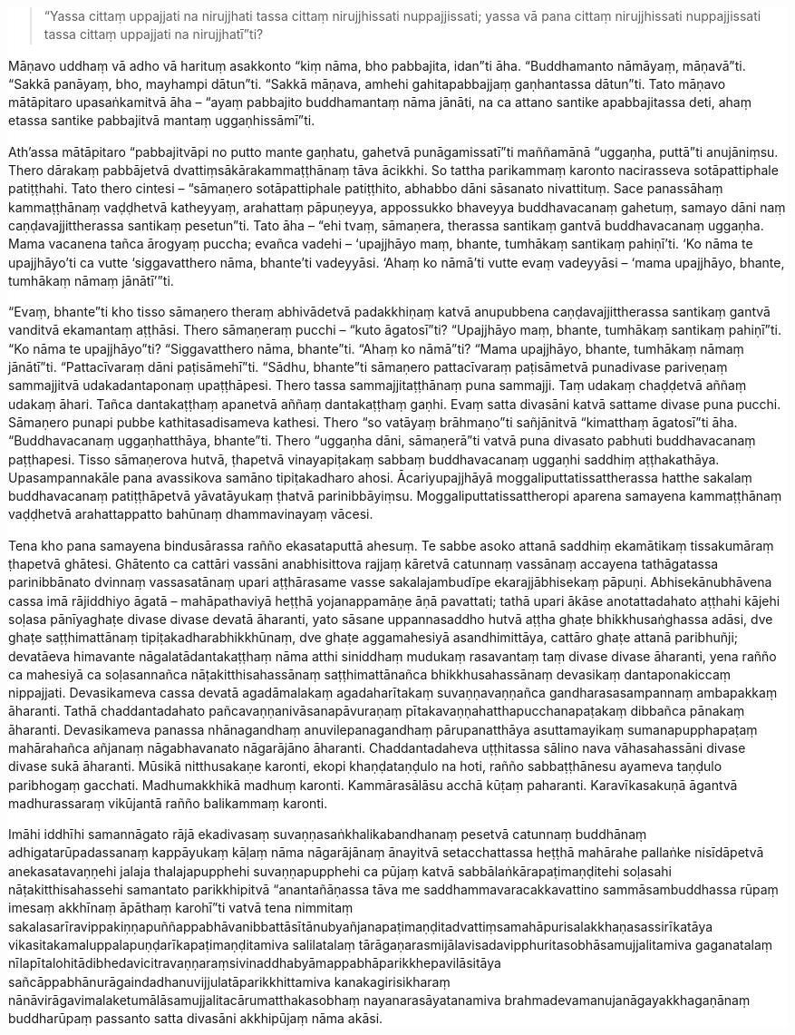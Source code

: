 > “Yassa cittaṃ uppajjati na nirujjhati tassa cittaṃ nirujjhissati nuppajjissati; yassa vā pana cittaṃ nirujjhissati nuppajjissati tassa cittaṃ uppajjati na nirujjhatī”ti?

Māṇavo uddhaṃ vā adho vā harituṃ asakkonto “kiṃ nāma, bho pabbajita, idan”ti āha. “Buddhamanto nāmāyaṃ, māṇavā”ti. “Sakkā panāyaṃ, bho, mayhampi dātun”ti. “Sakkā māṇava, amhehi gahitapabbajjaṃ gaṇhantassa dātun”ti. Tato māṇavo mātāpitaro upasaṅkamitvā āha – “ayaṃ pabbajito buddhamantaṃ nāma jānāti, na ca attano santike apabbajitassa deti, ahaṃ etassa santike pabbajitvā mantaṃ uggaṇhissāmī”ti.

Ath’assa mātāpitaro “pabbajitvāpi no putto mante gaṇhatu, gahetvā punāgamissatī”ti maññamānā “uggaṇha, puttā”ti anujāniṃsu. Thero dārakaṃ pabbājetvā dvattiṃsākārakammaṭṭhānaṃ tāva ācikkhi. So tattha parikammaṃ karonto nacirasseva sotāpattiphale patiṭṭhahi. Tato thero cintesi – “sāmaṇero sotāpattiphale patiṭṭhito, abhabbo dāni sāsanato nivattituṃ. Sace panassāhaṃ kammaṭṭhānaṃ vaḍḍhetvā katheyyaṃ, arahattaṃ pāpuṇeyya, appossukko bhaveyya buddhavacanaṃ gahetuṃ, samayo dāni naṃ caṇḍavajjittherassa santikaṃ pesetun”ti. Tato āha – “ehi tvaṃ, sāmaṇera, therassa santikaṃ gantvā buddhavacanaṃ uggaṇha. Mama vacanena tañca ārogyaṃ puccha; evañca vadehi – ‘upajjhāyo maṃ, bhante, tumhākaṃ santikaṃ pahiṇī’ti. ‘Ko nāma te upajjhāyo’ti ca vutte ‘siggavatthero nāma, bhante’ti vadeyyāsi. ‘Ahaṃ ko nāmā’ti vutte evaṃ vadeyyāsi – ‘mama upajjhāyo, bhante, tumhākaṃ nāmaṃ jānātī’”ti.

“Evaṃ, bhante”ti kho tisso sāmaṇero theraṃ abhivādetvā padakkhiṇaṃ katvā anupubbena caṇḍavajjittherassa santikaṃ gantvā vanditvā ekamantaṃ aṭṭhāsi. Thero sāmaṇeraṃ pucchi – “kuto āgatosī”ti? “Upajjhāyo maṃ, bhante, tumhākaṃ santikaṃ pahiṇī”ti. “Ko nāma te upajjhāyo”ti? “Siggavatthero nāma, bhante”ti. “Ahaṃ ko nāmā”ti? “Mama upajjhāyo, bhante, tumhākaṃ nāmaṃ jānātī”ti. “Pattacīvaraṃ dāni paṭisāmehī”ti. “Sādhu, bhante”ti sāmaṇero pattacīvaraṃ paṭisāmetvā punadivase pariveṇaṃ sammajjitvā udakadantaponaṃ upaṭṭhāpesi. Thero tassa sammajjitaṭṭhānaṃ puna sammajji. Taṃ udakaṃ chaḍḍetvā aññaṃ udakaṃ āhari. Tañca dantakaṭṭhaṃ apanetvā aññaṃ dantakaṭṭhaṃ gaṇhi. Evaṃ satta divasāni katvā sattame divase puna pucchi. Sāmaṇero punapi pubbe kathitasadisameva kathesi. Thero “so vatāyaṃ brāhmaṇo”ti sañjānitvā “kimatthaṃ āgatosī”ti āha. “Buddhavacanaṃ uggaṇhatthāya, bhante”ti. Thero “uggaṇha dāni, sāmaṇerā”ti vatvā puna divasato pabhuti buddhavacanaṃ paṭṭhapesi. Tisso sāmaṇerova hutvā, ṭhapetvā vinayapiṭakaṃ sabbaṃ buddhavacanaṃ uggaṇhi saddhiṃ aṭṭhakathāya. Upasampannakāle pana avassikova samāno tipiṭakadharo ahosi. Ācariyupajjhāyā moggaliputtatissattherassa hatthe sakalaṃ buddhavacanaṃ patiṭṭhāpetvā yāvatāyukaṃ ṭhatvā parinibbāyiṃsu. Moggaliputtatissattheropi aparena samayena kammaṭṭhānaṃ vaḍḍhetvā arahattappatto bahūnaṃ dhammavinayaṃ vācesi.

Tena kho pana samayena bindusārassa rañño ekasataputtā ahesuṃ. Te sabbe asoko attanā saddhiṃ ekamātikaṃ tissakumāraṃ ṭhapetvā ghātesi. Ghātento ca cattāri vassāni anabhisittova rajjaṃ kāretvā catunnaṃ vassānaṃ accayena tathāgatassa parinibbānato dvinnaṃ vassasatānaṃ upari aṭṭhārasame vasse sakalajambudīpe ekarajjābhisekaṃ pāpuṇi. Abhisekānubhāvena cassa imā rājiddhiyo āgatā – mahāpathaviyā heṭṭhā yojanappamāṇe āṇā pavattati; tathā upari ākāse anotattadahato aṭṭhahi kājehi soḷasa pānīyaghaṭe divase divase devatā āharanti, yato sāsane uppannasaddho hutvā aṭṭha ghaṭe bhikkhusaṅghassa adāsi, dve ghaṭe saṭṭhimattānaṃ tipiṭakadharabhikkhūnaṃ, dve ghaṭe aggamahesiyā asandhimittāya, cattāro ghaṭe attanā paribhuñji; devatāeva himavante nāgalatādantakaṭṭhaṃ nāma atthi siniddhaṃ mudukaṃ rasavantaṃ taṃ divase divase āharanti, yena rañño ca mahesiyā ca soḷasannañca nāṭakitthisahassānaṃ saṭṭhimattānañca bhikkhusahassānaṃ devasikaṃ dantaponakiccaṃ nippajjati. Devasikameva cassa devatā agadāmalakaṃ agadaharītakaṃ suvaṇṇavaṇṇañca gandharasasampannaṃ ambapakkaṃ āharanti. Tathā chaddantadahato pañcavaṇṇanivāsanapāvuraṇaṃ pītakavaṇṇahatthapucchanapaṭakaṃ dibbañca pānakaṃ āharanti. Devasikameva panassa nhānagandhaṃ anuvilepanagandhaṃ pārupanatthāya asuttamayikaṃ sumanapupphapaṭaṃ mahārahañca añjanaṃ nāgabhavanato nāgarājāno āharanti. Chaddantadaheva uṭṭhitassa sālino nava vāhasahassāni divase divase sukā āharanti. Mūsikā nitthusakaṇe karonti, ekopi khaṇḍataṇḍulo na hoti, rañño sabbaṭṭhānesu ayameva taṇḍulo paribhogaṃ gacchati. Madhumakkhikā madhuṃ karonti. Kammārasālāsu acchā kūṭaṃ paharanti. Karavīkasakuṇā āgantvā madhurassaraṃ vikūjantā rañño balikammaṃ karonti.

Imāhi iddhīhi samannāgato rājā ekadivasaṃ suvaṇṇasaṅkhalikabandhanaṃ pesetvā catunnaṃ buddhānaṃ adhigatarūpadassanaṃ kappāyukaṃ kāḷaṃ nāma nāgarājānaṃ ānayitvā setacchattassa heṭṭhā mahārahe pallaṅke nisīdāpetvā anekasatavaṇṇehi jalaja thalajapupphehi suvaṇṇapupphehi ca pūjaṃ katvā sabbālaṅkārapaṭimaṇḍitehi soḷasahi nāṭakitthisahassehi samantato parikkhipitvā “anantañāṇassa tāva me saddhammavaracakkavattino sammāsambuddhassa rūpaṃ imesaṃ akkhīnaṃ āpāthaṃ karohī”ti vatvā tena nimmitaṃ sakalasarīravippakiṇṇapuññappabhāvanibbattāsītānubyañjanapaṭimaṇḍitadvattiṃsamahāpurisalakkhaṇasassirīkatāya vikasitakamaluppalapuṇḍarīkapaṭimaṇḍitamiva salilatalaṃ tārāgaṇarasmijālavisadavipphuritasobhāsamujjalitamiva gaganatalaṃ nīlapītalohitādibhedavicitravaṇṇaraṃsivinaddhabyāmappabhāparikkhepavilāsitāya sañcāppabhānurāgaindadhanuvijjulatāparikkhittamiva kanakagirisikharaṃ nānāvirāgavimalaketumālāsamujjalitacārumatthakasobhaṃ nayanarasāyatanamiva brahmadevamanujanāgayakkhagaṇānaṃ buddharūpaṃ passanto satta divasāni akkhipūjaṃ nāma akāsi.
